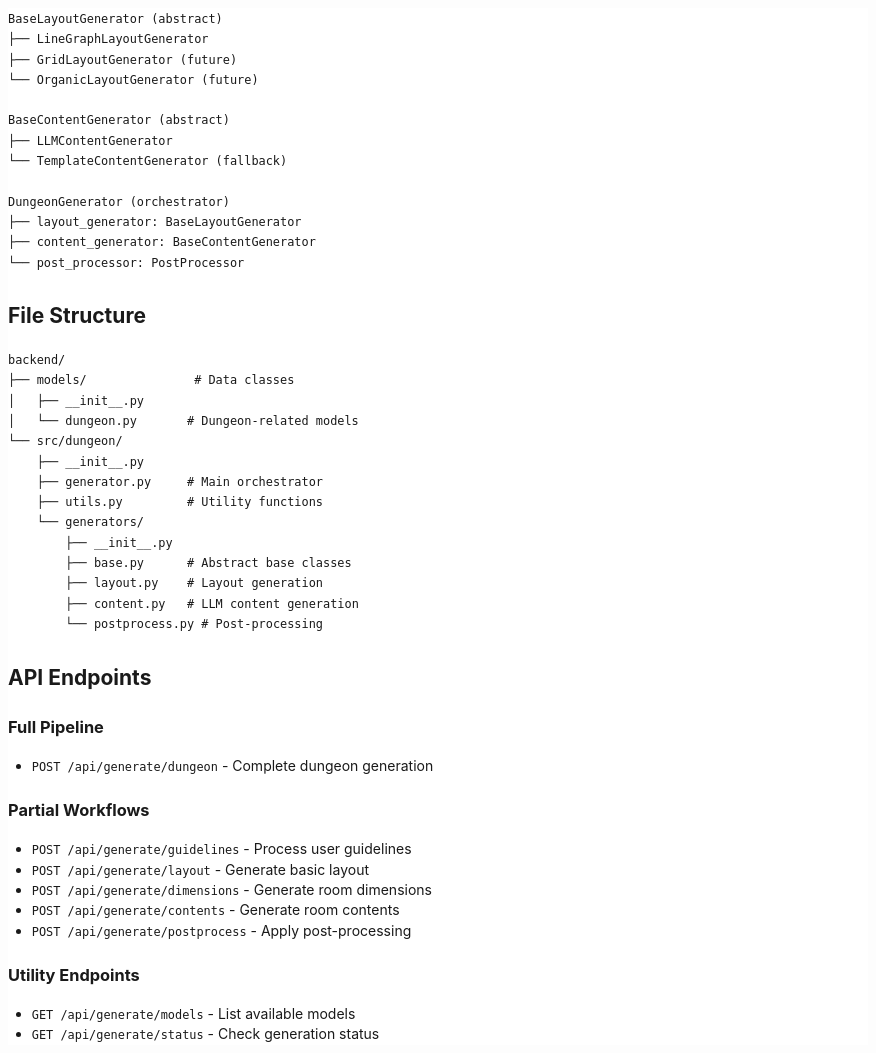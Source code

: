 ```
BaseLayoutGenerator (abstract)
├── LineGraphLayoutGenerator
├── GridLayoutGenerator (future)
└── OrganicLayoutGenerator (future)

BaseContentGenerator (abstract)
├── LLMContentGenerator
└── TemplateContentGenerator (fallback)

DungeonGenerator (orchestrator)
├── layout_generator: BaseLayoutGenerator
├── content_generator: BaseContentGenerator
└── post_processor: PostProcessor
```

## File Structure

```
backend/
├── models/               # Data classes
│   ├── __init__.py
│   └── dungeon.py       # Dungeon-related models
└── src/dungeon/
    ├── __init__.py
    ├── generator.py     # Main orchestrator
    ├── utils.py         # Utility functions
    └── generators/
        ├── __init__.py
        ├── base.py      # Abstract base classes
        ├── layout.py    # Layout generation
        ├── content.py   # LLM content generation
        └── postprocess.py # Post-processing
```

## API Endpoints

### Full Pipeline
- `POST /api/generate/dungeon` - Complete dungeon generation

### Partial Workflows
- `POST /api/generate/guidelines` - Process user guidelines
- `POST /api/generate/layout` - Generate basic layout
- `POST /api/generate/dimensions` - Generate room dimensions
- `POST /api/generate/contents` - Generate room contents
- `POST /api/generate/postprocess` - Apply post-processing

### Utility Endpoints
- `GET /api/generate/models` - List available models
- `GET /api/generate/status` - Check generation status
